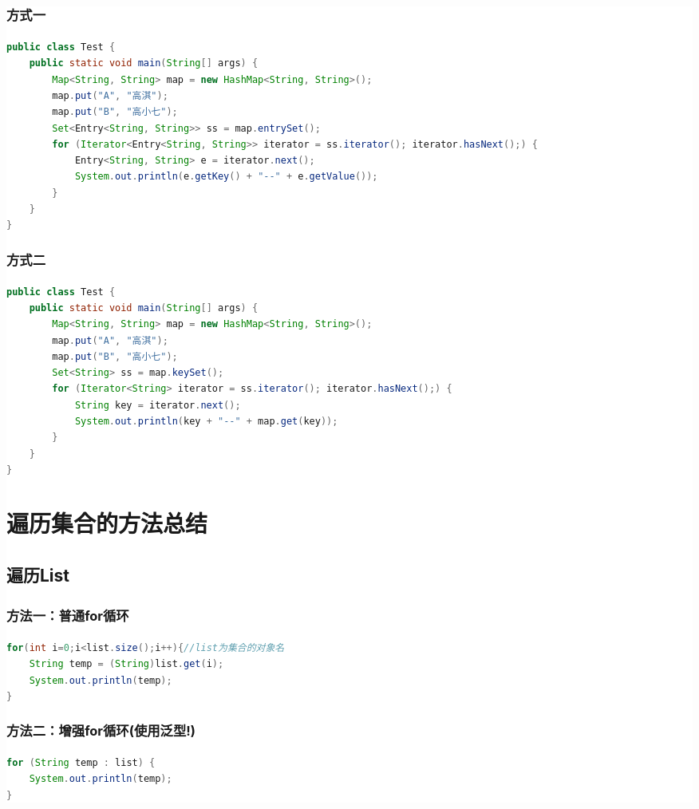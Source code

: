### 方式一

```JAVA
public class Test {
    public static void main(String[] args) {
        Map<String, String> map = new HashMap<String, String>();
        map.put("A", "高淇");
        map.put("B", "高小七");
        Set<Entry<String, String>> ss = map.entrySet();
        for (Iterator<Entry<String, String>> iterator = ss.iterator(); iterator.hasNext();) {
            Entry<String, String> e = iterator.next();
            System.out.println(e.getKey() + "--" + e.getValue());
        }
    }
}
```

### 方式二

```JAVA
public class Test {
    public static void main(String[] args) {
        Map<String, String> map = new HashMap<String, String>();
        map.put("A", "高淇");
        map.put("B", "高小七");
        Set<String> ss = map.keySet();
        for (Iterator<String> iterator = ss.iterator(); iterator.hasNext();) {
            String key = iterator.next();
            System.out.println(key + "--" + map.get(key));
        }
    }
}
```

# 遍历集合的方法总结

## 遍历List

### 方法一：普通for循环

```JAVA
for(int i=0;i<list.size();i++){//list为集合的对象名
    String temp = (String)list.get(i);
    System.out.println(temp);
}
```

### 方法二：增强for循环(使用泛型!)

```JAVA
for (String temp : list) {
    System.out.println(temp);
}
```
